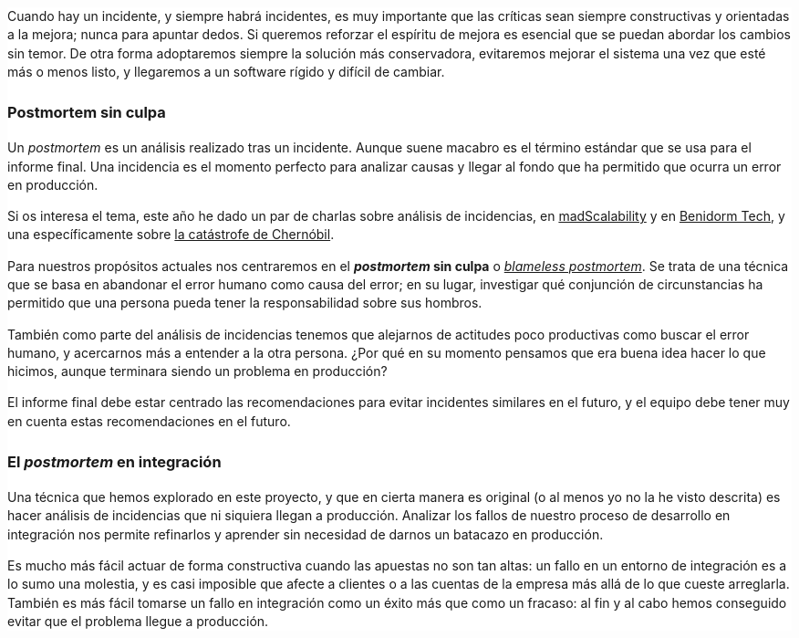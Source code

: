 Cuando hay un incidente,
y siempre habrá incidentes,
es muy importante que las críticas sean siempre constructivas y orientadas a la mejora;
nunca para apuntar dedos.
Si queremos reforzar el espíritu de mejora
es esencial que se puedan abordar los cambios sin temor.
De otra forma adoptaremos siempre la solución más conservadora,
evitaremos mejorar el sistema una vez que esté más o menos listo,
y llegaremos a un software rígido y difícil de cambiar.

### Postmortem sin culpa

Un _postmortem_ es un análisis realizado tras un incidente.
Aunque suene macabro es el término estándar que se usa para el informe final.
Una incidencia es el momento perfecto para analizar causas
y llegar al fondo que ha permitido que ocurra un error en producción.

Si os interesa el tema,
este año he dado un par de charlas sobre análisis de incidencias,
en [madScalability](https://www.youtube.com/watch?v=g274h7w0TTk)
y en [Benidorm Tech](https://www.youtube.com/watch?v=CTcKuZ2gcHQ),
y una específicamente sobre
[la catástrofe de Chernóbil](https://www.youtube.com/watch?v=nQksMZRqvRw).

Para nuestros propósitos actuales nos centraremos en el
**_postmortem_ sin culpa** o
[_blameless postmortem_](https://codeascraft.com/2012/05/22/blameless-postmortems/).
Se trata de una técnica que se basa en abandonar el error humano como causa del error;
en su lugar, investigar qué conjunción de circunstancias ha permitido
que una persona pueda tener la responsabilidad sobre sus hombros.

También como parte del análisis de incidencias
tenemos que alejarnos de actitudes poco productivas
como buscar el error humano,
y acercarnos más a entender a la otra persona.
¿Por qué en su momento pensamos que era buena idea hacer lo que hicimos,
aunque terminara siendo un problema en producción?

El informe final debe estar centrado las recomendaciones
para evitar incidentes similares en el futuro,
y el equipo debe tener muy en cuenta estas recomendaciones en el futuro.

### El _postmortem_ en integración

Una técnica que hemos explorado en este proyecto,
y que en cierta manera es original (o al menos yo no la he visto descrita)
es hacer análisis de incidencias que ni siquiera llegan a producción.
Analizar los fallos de nuestro proceso de desarrollo en integración nos permite refinarlos y aprender
sin necesidad de darnos un batacazo en producción.

Es mucho más fácil actuar de forma constructiva cuando las apuestas no son tan altas:
un fallo en un entorno de integración es a lo sumo una molestia,
y es casi imposible que afecte a clientes o a las cuentas de la empresa
más allá de lo que cueste arreglarla.
También es más fácil tomarse un fallo en integración como un éxito más que como un fracaso:
al fin y al cabo hemos conseguido evitar que el problema llegue a producción.
